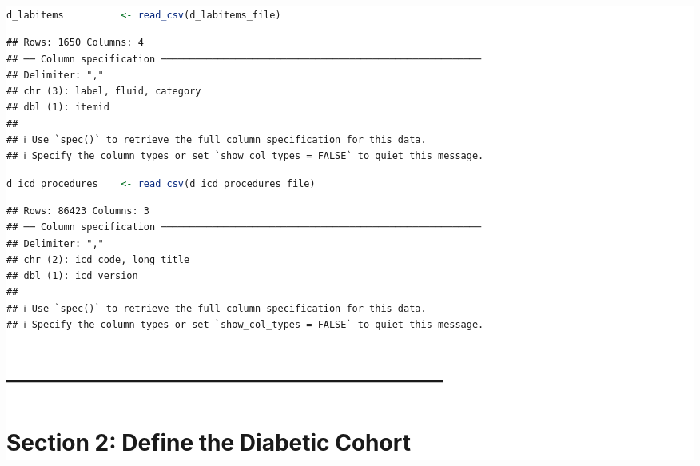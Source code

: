``` r
d_labitems          <- read_csv(d_labitems_file)
```

    ## Rows: 1650 Columns: 4
    ## ── Column specification ────────────────────────────────────────────────────────
    ## Delimiter: ","
    ## chr (3): label, fluid, category
    ## dbl (1): itemid
    ## 
    ## ℹ Use `spec()` to retrieve the full column specification for this data.
    ## ℹ Specify the column types or set `show_col_types = FALSE` to quiet this message.

``` r
d_icd_procedures    <- read_csv(d_icd_procedures_file)
```

    ## Rows: 86423 Columns: 3
    ## ── Column specification ────────────────────────────────────────────────────────
    ## Delimiter: ","
    ## chr (2): icd_code, long_title
    ## dbl (1): icd_version
    ## 
    ## ℹ Use `spec()` to retrieve the full column specification for this data.
    ## ℹ Specify the column types or set `show_col_types = FALSE` to quiet this message.

# ———————————————————–

# Section 2: Define the Diabetic Cohort
